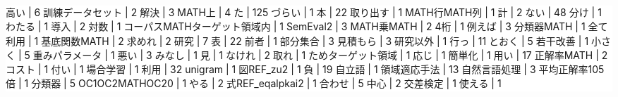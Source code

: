 高い | 6
訓練データセット | 2
解決 | 3
MATH上 | 4
た | 125
づらい | 1
本 | 22
取り出す | 1
MATH行MATH列 | 1
計 | 2
ない | 48
分け | 1
わたる | 1
導入 | 2
対数 | 1
コーパスMATHターゲット領域内 | 1
SemEval2 | 3
MATH乗MATH | 2
4桁 | 1
例えば | 3
分類器MATH | 1
全て利用 | 1
基底関数MATH | 2
求めれ | 2
研究 | 7
表 | 22
前者 | 1
部分集合 | 3
見積もら | 3
研究以外 | 1
行っ | 11
とおく | 5
若干改善 | 1
小さく | 5
重みパラメータ | 1
悪い | 3
みなし | 1
見 | 1
なけれ | 2
取れ | 1
ためターゲット領域 | 1
応じ | 1
簡単化 | 1
用い | 17
正解率MATH | 2
コスト | 1
付い | 1
場合学習 | 1
利用 | 32
unigram | 1
図REF_zu2 | 1
負 | 19
自立語 | 1
領域適応手法 | 13
自然言語処理 | 3
平均正解率105倍 | 1
分類器 | 5
OC1OC2MATHOC20 | 1
やる | 2
式REF_eqalpkai2 | 1
合わせ | 5
中心 | 2
交差検定 | 1
使える | 1